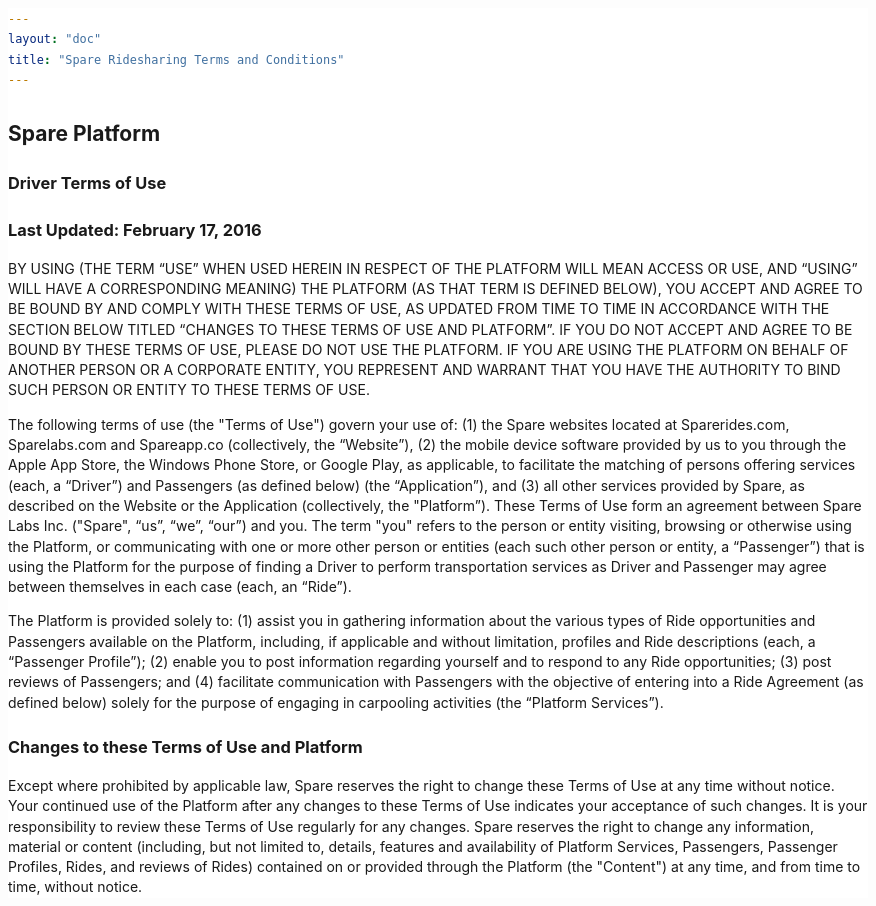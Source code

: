```yaml
---
layout: "doc"
title: "Spare Ridesharing Terms and Conditions"
---
```


## Spare Platform

###  Driver Terms of Use

###  Last Updated: February 17, 2016

BY USING (THE TERM “USE” WHEN USED HEREIN IN RESPECT OF THE PLATFORM WILL MEAN ACCESS OR USE, AND “USING” WILL HAVE A CORRESPONDING MEANING) THE PLATFORM (AS THAT TERM IS DEFINED BELOW), YOU ACCEPT AND AGREE TO BE BOUND BY AND COMPLY WITH THESE TERMS OF USE, AS UPDATED FROM TIME TO TIME IN ACCORDANCE WITH THE SECTION BELOW TITLED “CHANGES TO THESE TERMS OF USE AND PLATFORM”. IF YOU DO NOT ACCEPT AND AGREE TO BE BOUND BY THESE TERMS OF USE, PLEASE DO NOT USE THE PLATFORM. IF YOU ARE USING THE PLATFORM ON BEHALF OF ANOTHER PERSON OR A CORPORATE ENTITY, YOU REPRESENT AND WARRANT THAT YOU HAVE THE AUTHORITY TO BIND SUCH PERSON OR ENTITY TO THESE TERMS OF USE.

The following terms of use (the "Terms of Use") govern your use of: (1) the Spare websites located at Sparerides.com, Sparelabs.com and Spareapp.co (collectively, the “Website”), (2) the mobile device software provided by us to you through the Apple App Store, the Windows Phone Store, or Google Play, as applicable, to facilitate the matching of persons offering services (each, a “Driver”) and Passengers (as defined below) (the “Application”), and (3) all other services provided by Spare, as described on the Website or the Application (collectively, the "Platform”). These Terms of Use form an agreement between Spare Labs Inc. ("Spare", “us”, “we”, “our”) and you. The term "you" refers to the person or entity visiting, browsing or otherwise using the Platform, or communicating with one or more other person or entities (each such other person or entity, a “Passenger”) that is using the Platform for the purpose of finding a Driver to perform transportation services as Driver and Passenger may agree between themselves in each case (each, an “Ride”).

The Platform is provided solely to: (1) assist you in gathering information about the various types of Ride opportunities and Passengers available on the Platform, including, if applicable and without limitation, profiles and Ride descriptions (each, a “Passenger Profile”); (2) enable you to post information regarding yourself and to respond to any Ride opportunities; (3) post reviews of Passengers; and (4) facilitate communication with Passengers with the objective of entering into a Ride Agreement (as defined below) solely for the purpose of engaging in carpooling activities (the “Platform Services”).

### Changes to these Terms of Use and Platform

Except where prohibited by applicable law, Spare reserves the right to change these Terms of Use at any time without notice. Your continued use of the Platform after any changes to these Terms of Use indicates your acceptance of such changes. It is your responsibility to review these Terms of Use regularly for any changes.
Spare reserves the right to change any information, material or content (including, but not limited to, details, features and availability of Platform Services, Passengers, Passenger Profiles, Rides, and reviews of Rides) contained on or provided through the Platform (the "Content") at any time, and from time to time, without notice.
